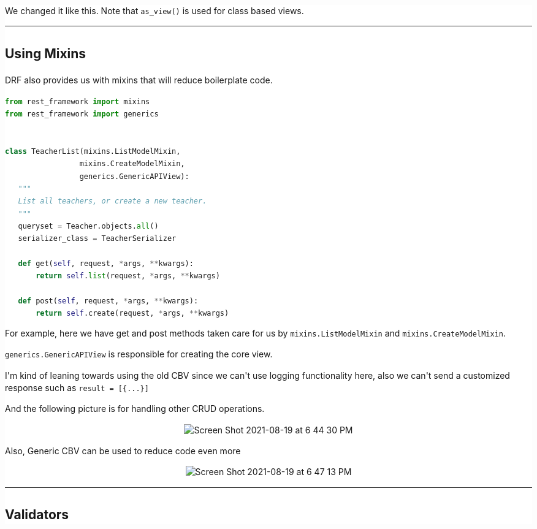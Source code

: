 We changed it like this. Note that `as_view()` is used for class based views.

---

<div id="mixins">
 <h2>Using Mixins</h2>
 </div>
 
 DRF also provides us with mixins that will reduce boilerplate code.
 
 ```py
from rest_framework import mixins
from rest_framework import generics


class TeacherList(mixins.ListModelMixin,
                  mixins.CreateModelMixin,
                  generics.GenericAPIView):
    """
    List all teachers, or create a new teacher.
    """
    queryset = Teacher.objects.all()
    serializer_class = TeacherSerializer

    def get(self, request, *args, **kwargs):
        return self.list(request, *args, **kwargs)

    def post(self, request, *args, **kwargs):
        return self.create(request, *args, **kwargs)
```
   
For example, here we have get and post methods taken care for us by `mixins.ListModelMixin` and `mixins.CreateModelMixin`.

`generics.GenericAPIView` is responsible for creating the core view.

I'm kind of leaning towards using the old CBV since we can't use logging functionality here, also we can't send a customized response such as `result = [{...}]`

And the following picture is for handling other CRUD operations.

<p align="center">
 <img width="650" alt="Screen Shot 2021-08-19 at 6 44 30 PM" src="https://user-images.githubusercontent.com/31994778/130099781-94601265-e469-4948-aa4b-2bdf1974898c.png">
 </p>
 
 Also, Generic CBV can be used to reduce code even more
 
 <p align="center">
 <img width="650" alt="Screen Shot 2021-08-19 at 6 47 13 PM" src="https://user-images.githubusercontent.com/31994778/130100380-f760e588-47dd-4382-b918-11dffa81e9c6.png">
 </p>
 
 ---
 
 <div id="validators">
 <h2>Validators</h2>
 </div>
 